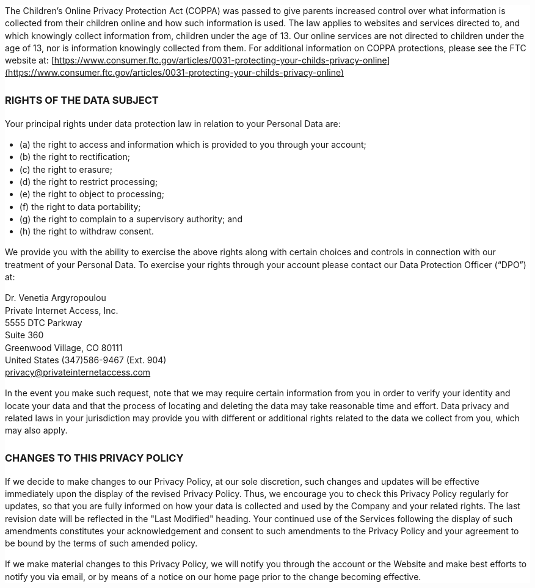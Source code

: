 
The Children’s Online Privacy Protection Act (COPPA) was passed to give parents increased control over what information is collected from their children online and how such information is used. The law applies to websites and services directed to, and which knowingly collect information from, children under the age of 13. Our online services are not directed to children under the age of 13, nor is information knowingly collected from them. For additional information on COPPA protections, please see the FTC website at: [https://www.consumer.ftc.gov/articles/0031-protecting-your-childs-privacy-online](https://www.consumer.ftc.gov/articles/0031-protecting-your-childs-privacy-online)

### RIGHTS OF THE DATA SUBJECT

  

Your principal rights under data protection law in relation to your Personal Data are:

*   (a) the right to access and information which is provided to you through your account;
*   (b) the right to rectification;
*   (c) the right to erasure;
*   (d) the right to restrict processing;
*   (e) the right to object to processing;
*   (f) the right to data portability;
*   (g) the right to complain to a supervisory authority; and
*   (h) the right to withdraw consent.

We provide you with the ability to exercise the above rights along with certain choices and controls in connection with our treatment of your Personal Data. To exercise your rights through your account please contact our Data Protection Officer (“DPO”) at:

Dr. Venetia Argyropoulou  
Private Internet Access, Inc.  
5555 DTC Parkway  
Suite 360  
Greenwood Village, CO 80111  
United States (347)586-9467 (Ext. 904)  
[privacy@privateinternetaccess.com](mailto:privacy@privateinternetaccess.com)

  

In the event you make such request, note that we may require certain information from you in order to verify your identity and locate your data and that the process of locating and deleting the data may take reasonable time and effort. Data privacy and related laws in your jurisdiction may provide you with different or additional rights related to the data we collect from you, which may also apply.

### CHANGES TO THIS PRIVACY POLICY

If we decide to make changes to our Privacy Policy, at our sole discretion, such changes and updates will be effective immediately upon the display of the revised Privacy Policy. Thus, we encourage you to check this Privacy Policy regularly for updates, so that you are fully informed on how your data is collected and used by the Company and your related rights. The last revision date will be reflected in the "Last Modified" heading. Your continued use of the Services following the display of such amendments constitutes your acknowledgement and consent to such amendments to the Privacy Policy and your agreement to be bound by the terms of such amended policy.

If we make material changes to this Privacy Policy, we will notify you through the account or the Website and make best efforts to notify you via email, or by means of a notice on our home page prior to the change becoming effective.
